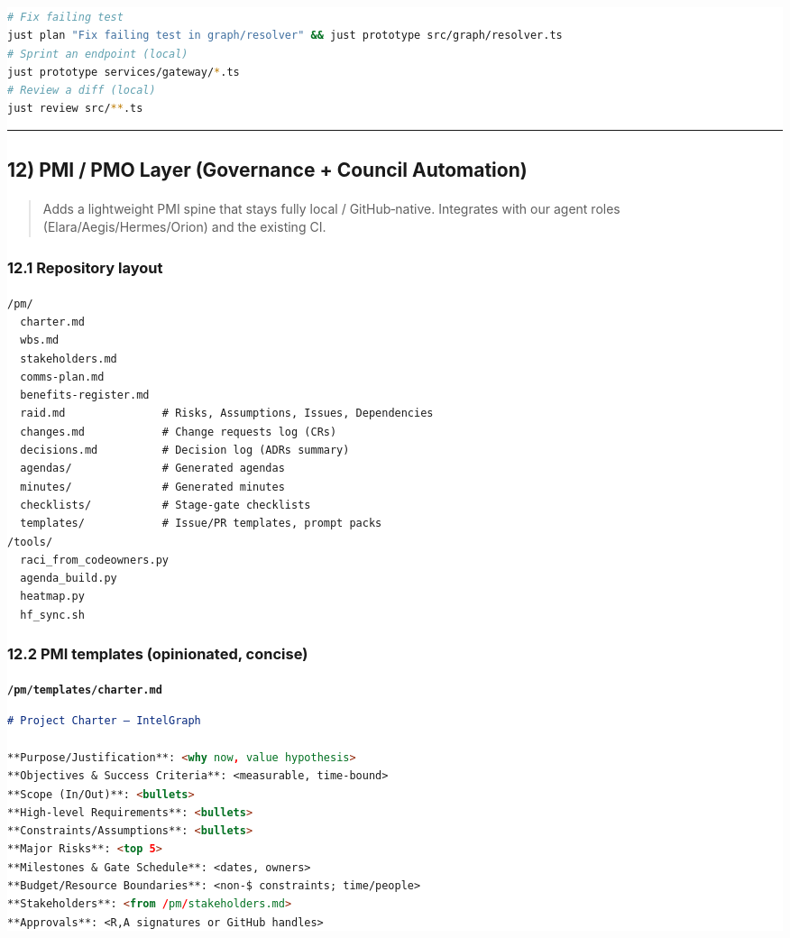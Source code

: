 ```bash
# Fix failing test
just plan "Fix failing test in graph/resolver" && just prototype src/graph/resolver.ts
# Sprint an endpoint (local)
just prototype services/gateway/*.ts
# Review a diff (local)
just review src/**.ts
```

---

## 12) PMI / PMO Layer (Governance + Council Automation)

> Adds a lightweight PMI spine that stays fully local / GitHub‑native. Integrates with our agent roles (Elara/Aegis/Hermes/Orion) and the existing CI.

### 12.1 Repository layout

```
/pm/
  charter.md
  wbs.md
  stakeholders.md
  comms-plan.md
  benefits-register.md
  raid.md               # Risks, Assumptions, Issues, Dependencies
  changes.md            # Change requests log (CRs)
  decisions.md          # Decision log (ADRs summary)
  agendas/              # Generated agendas
  minutes/              # Generated minutes
  checklists/           # Stage-gate checklists
  templates/            # Issue/PR templates, prompt packs
/tools/
  raci_from_codeowners.py
  agenda_build.py
  heatmap.py
  hf_sync.sh
```

### 12.2 PMI templates (opinionated, concise)

**`/pm/templates/charter.md`**

```md
# Project Charter — IntelGraph

**Purpose/Justification**: <why now, value hypothesis>
**Objectives & Success Criteria**: <measurable, time-bound>
**Scope (In/Out)**: <bullets>
**High-level Requirements**: <bullets>
**Constraints/Assumptions**: <bullets>
**Major Risks**: <top 5>
**Milestones & Gate Schedule**: <dates, owners>
**Budget/Resource Boundaries**: <non-$ constraints; time/people>
**Stakeholders**: <from /pm/stakeholders.md>
**Approvals**: <R,A signatures or GitHub handles>
```
